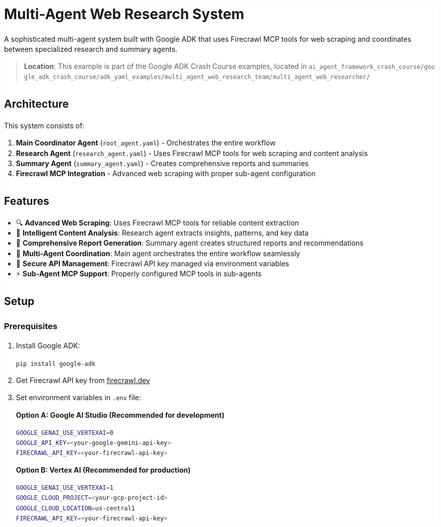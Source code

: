 # Multi-Agent Web Research System

A sophisticated multi-agent system built with Google ADK that uses Firecrawl MCP tools for web scraping and coordinates between specialized research and summary agents.

> **Location**: This example is part of the Google ADK Crash Course examples, located in `ai_agent_framework_crash_course/google_adk_crash_course/adk_yaml_examples/multi_agent_web_research_team/multi_agent_web_researcher/`

## Architecture

This system consists of:

1. **Main Coordinator Agent** (`root_agent.yaml`) - Orchestrates the entire workflow
2. **Research Agent** (`research_agent.yaml`) - Uses Firecrawl MCP tools for web scraping and content analysis
3. **Summary Agent** (`summary_agent.yaml`) - Creates comprehensive reports and summaries
4. **Firecrawl MCP Integration** - Advanced web scraping with proper sub-agent configuration

## Features

- 🔍 **Advanced Web Scraping**: Uses Firecrawl MCP tools for reliable content extraction
- 🔬 **Intelligent Content Analysis**: Research agent extracts insights, patterns, and key data
- 📝 **Comprehensive Report Generation**: Summary agent creates structured reports and recommendations
- 🤖 **Multi-Agent Coordination**: Main agent orchestrates the entire workflow seamlessly
- 🔐 **Secure API Management**: Firecrawl API key managed via environment variables
- ⚡ **Sub-Agent MCP Support**: Properly configured MCP tools in sub-agents

## Setup

### Prerequisites

1. Install Google ADK:
   ```bash
   pip install google-adk
   ```

2. Get Firecrawl API key from [firecrawl.dev](https://firecrawl.dev)

3. Set environment variables in `.env` file:

   **Option A: Google AI Studio (Recommended for development)**
   ```bash
   GOOGLE_GENAI_USE_VERTEXAI=0
   GOOGLE_API_KEY=<your-google-gemini-api-key>
   FIRECRAWL_API_KEY=<your-firecrawl-api-key>
   ```
   
   **Option B: Vertex AI (Recommended for production)**
   ```bash
   GOOGLE_GENAI_USE_VERTEXAI=1
   GOOGLE_CLOUD_PROJECT=<your-gcp-project-id>
   GOOGLE_CLOUD_LOCATION=us-central1
   FIRECRAWL_API_KEY=<your-firecrawl-api-key>
   ```
   